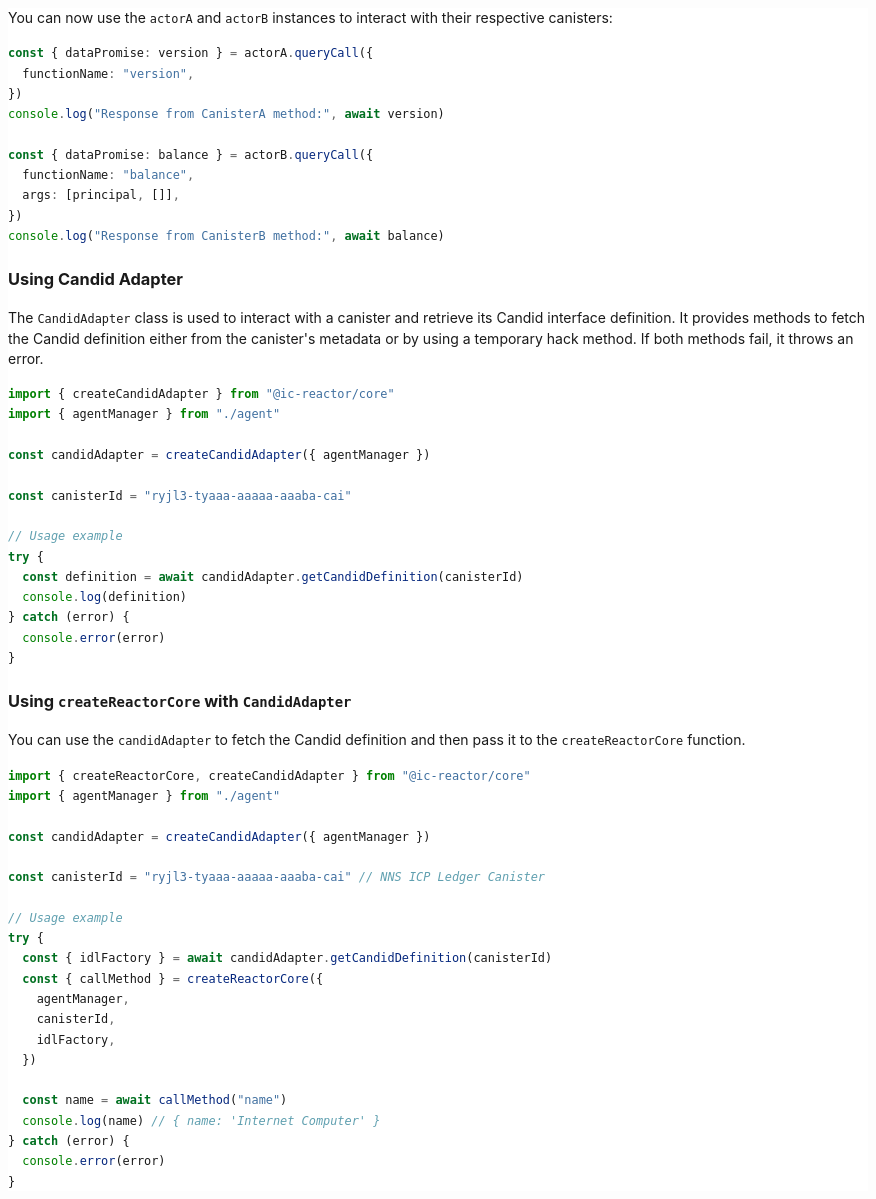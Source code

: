 
You can now use the `actorA` and `actorB` instances to interact with their respective canisters:

```typescript
const { dataPromise: version } = actorA.queryCall({
  functionName: "version",
})
console.log("Response from CanisterA method:", await version)

const { dataPromise: balance } = actorB.queryCall({
  functionName: "balance",
  args: [principal, []],
})
console.log("Response from CanisterB method:", await balance)
```

### Using Candid Adapter

The `CandidAdapter` class is used to interact with a canister and retrieve its Candid interface definition. It provides methods to fetch the Candid definition either from the canister's metadata or by using a temporary hack method.
If both methods fail, it throws an error.

```typescript
import { createCandidAdapter } from "@ic-reactor/core"
import { agentManager } from "./agent"

const candidAdapter = createCandidAdapter({ agentManager })

const canisterId = "ryjl3-tyaaa-aaaaa-aaaba-cai"

// Usage example
try {
  const definition = await candidAdapter.getCandidDefinition(canisterId)
  console.log(definition)
} catch (error) {
  console.error(error)
}
```

### Using `createReactorCore` with `CandidAdapter`

You can use the `candidAdapter` to fetch the Candid definition and then pass it to the `createReactorCore` function.

```typescript
import { createReactorCore, createCandidAdapter } from "@ic-reactor/core"
import { agentManager } from "./agent"

const candidAdapter = createCandidAdapter({ agentManager })

const canisterId = "ryjl3-tyaaa-aaaaa-aaaba-cai" // NNS ICP Ledger Canister

// Usage example
try {
  const { idlFactory } = await candidAdapter.getCandidDefinition(canisterId)
  const { callMethod } = createReactorCore({
    agentManager,
    canisterId,
    idlFactory,
  })

  const name = await callMethod("name")
  console.log(name) // { name: 'Internet Computer' }
} catch (error) {
  console.error(error)
}
```